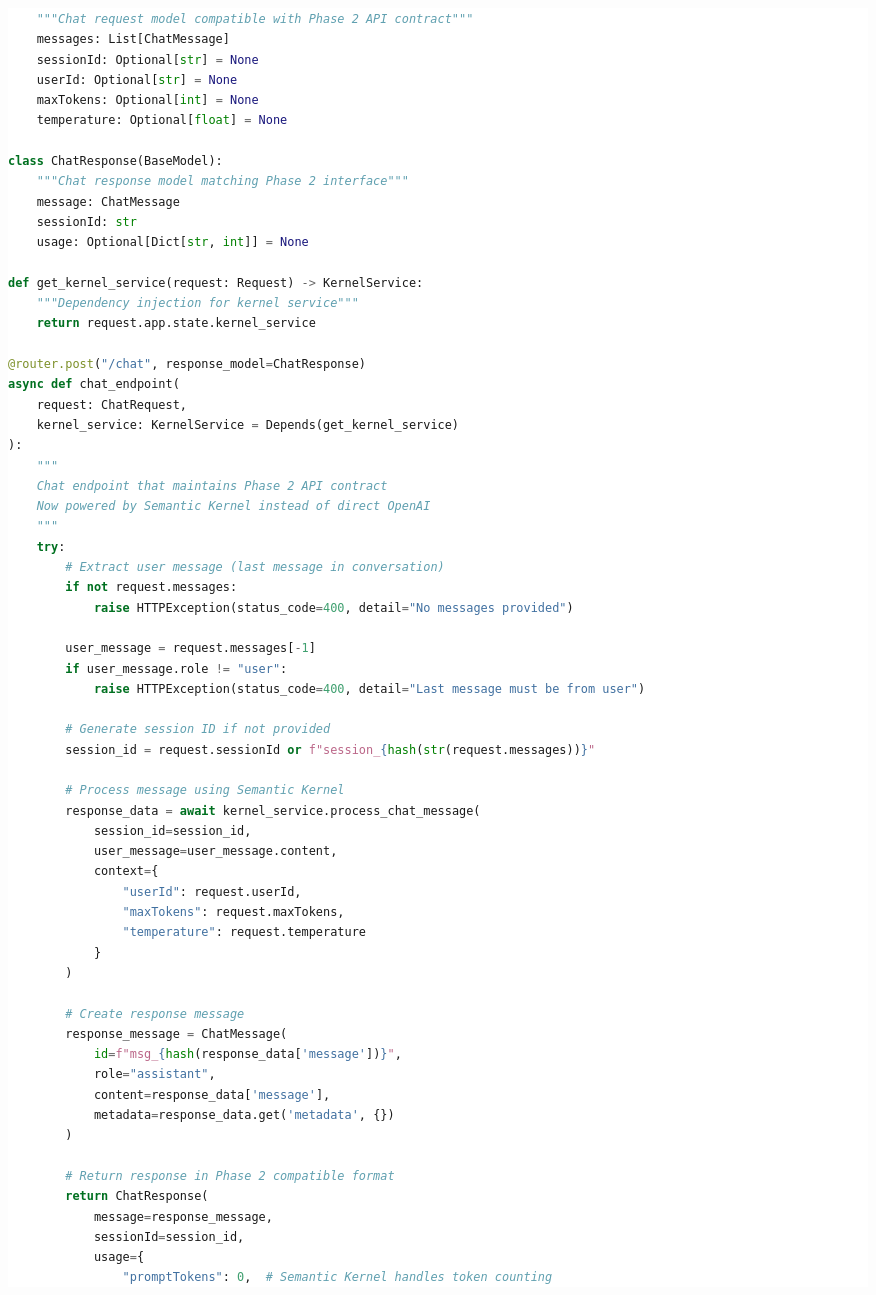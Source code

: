 ```python
    """Chat request model compatible with Phase 2 API contract"""
    messages: List[ChatMessage]
    sessionId: Optional[str] = None
    userId: Optional[str] = None
    maxTokens: Optional[int] = None
    temperature: Optional[float] = None

class ChatResponse(BaseModel):
    """Chat response model matching Phase 2 interface"""
    message: ChatMessage
    sessionId: str
    usage: Optional[Dict[str, int]] = None

def get_kernel_service(request: Request) -> KernelService:
    """Dependency injection for kernel service"""
    return request.app.state.kernel_service

@router.post("/chat", response_model=ChatResponse)
async def chat_endpoint(
    request: ChatRequest,
    kernel_service: KernelService = Depends(get_kernel_service)
):
    """
    Chat endpoint that maintains Phase 2 API contract
    Now powered by Semantic Kernel instead of direct OpenAI
    """
    try:
        # Extract user message (last message in conversation)
        if not request.messages:
            raise HTTPException(status_code=400, detail="No messages provided")
        
        user_message = request.messages[-1]
        if user_message.role != "user":
            raise HTTPException(status_code=400, detail="Last message must be from user")
        
        # Generate session ID if not provided
        session_id = request.sessionId or f"session_{hash(str(request.messages))}"
        
        # Process message using Semantic Kernel
        response_data = await kernel_service.process_chat_message(
            session_id=session_id,
            user_message=user_message.content,
            context={
                "userId": request.userId,
                "maxTokens": request.maxTokens,
                "temperature": request.temperature
            }
        )
        
        # Create response message
        response_message = ChatMessage(
            id=f"msg_{hash(response_data['message'])}",
            role="assistant",
            content=response_data['message'],
            metadata=response_data.get('metadata', {})
        )
        
        # Return response in Phase 2 compatible format
        return ChatResponse(
            message=response_message,
            sessionId=session_id,
            usage={
                "promptTokens": 0,  # Semantic Kernel handles token counting
```